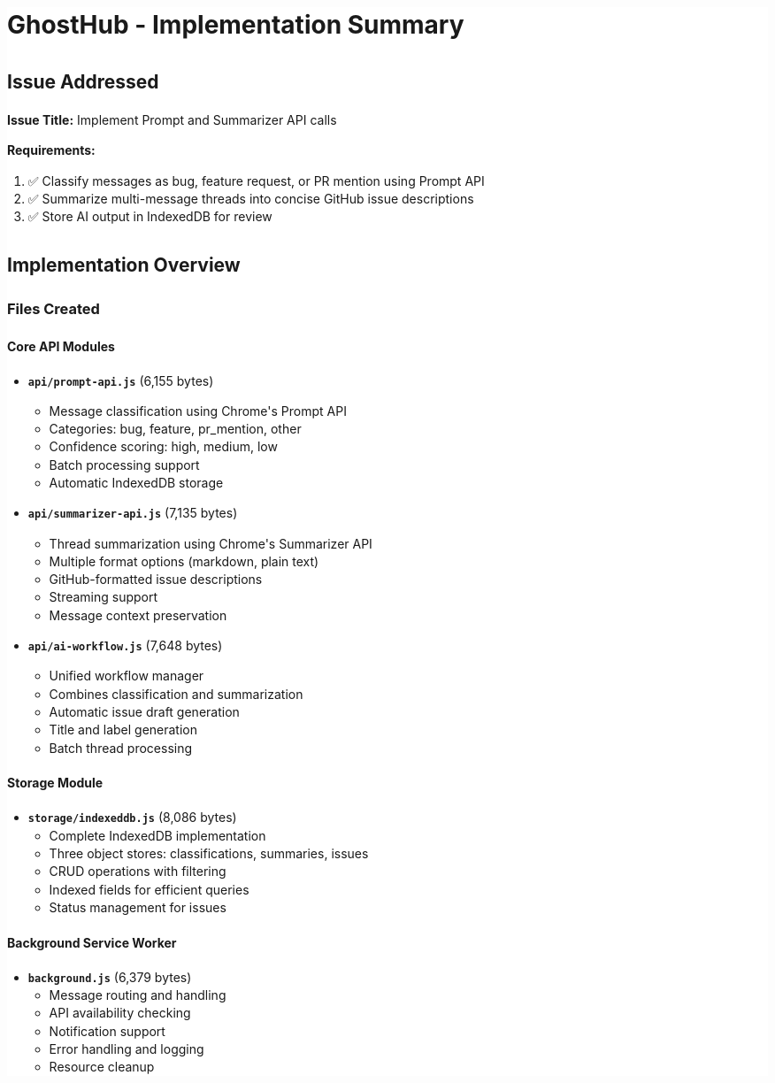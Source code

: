 # GhostHub - Implementation Summary

## Issue Addressed
**Issue Title:** Implement Prompt and Summarizer API calls

**Requirements:**
1. ✅ Classify messages as bug, feature request, or PR mention using Prompt API
2. ✅ Summarize multi-message threads into concise GitHub issue descriptions
3. ✅ Store AI output in IndexedDB for review

## Implementation Overview

### Files Created

#### Core API Modules
- **`api/prompt-api.js`** (6,155 bytes)
  - Message classification using Chrome's Prompt API
  - Categories: bug, feature, pr_mention, other
  - Confidence scoring: high, medium, low
  - Batch processing support
  - Automatic IndexedDB storage

- **`api/summarizer-api.js`** (7,135 bytes)
  - Thread summarization using Chrome's Summarizer API
  - Multiple format options (markdown, plain text)
  - GitHub-formatted issue descriptions
  - Streaming support
  - Message context preservation

- **`api/ai-workflow.js`** (7,648 bytes)
  - Unified workflow manager
  - Combines classification and summarization
  - Automatic issue draft generation
  - Title and label generation
  - Batch thread processing

#### Storage Module
- **`storage/indexeddb.js`** (8,086 bytes)
  - Complete IndexedDB implementation
  - Three object stores: classifications, summaries, issues
  - CRUD operations with filtering
  - Indexed fields for efficient queries
  - Status management for issues

#### Background Service Worker
- **`background.js`** (6,379 bytes)
  - Message routing and handling
  - API availability checking
  - Notification support
  - Error handling and logging
  - Resource cleanup
